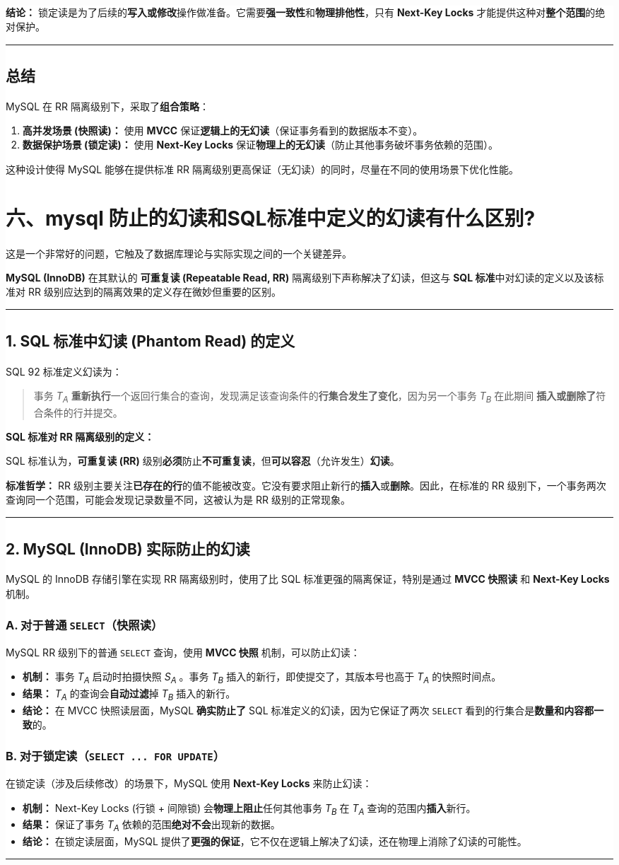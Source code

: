 **结论：** 锁定读是为了后续的**写入或修改**操作做准备。它需要**强一致性**和**物理排他性**，只有 **Next-Key Locks** 才能提供这种对**整个范围**的绝对保护。

---

## 总结

MySQL 在 RR 隔离级别下，采取了**组合策略**：

1.  **高并发场景 (快照读)：** 使用 **MVCC** 保证**逻辑上的无幻读**（保证事务看到的数据版本不变）。
2.  **数据保护场景 (锁定读)：** 使用 **Next-Key Locks** 保证**物理上的无幻读**（防止其他事务破坏事务依赖的范围）。

这种设计使得 MySQL 能够在提供标准 RR 隔离级别更高保证（无幻读）的同时，尽量在不同的使用场景下优化性能。

# 六、mysql 防止的幻读和SQL标准中定义的幻读有什么区别?

这是一个非常好的问题，它触及了数据库理论与实际实现之间的一个关键差异。

**MySQL (InnoDB)** 在其默认的 **可重复读 (Repeatable Read, RR)** 隔离级别下声称解决了幻读，但这与 **SQL 标准**中对幻读的定义以及该标准对 RR 级别应达到的隔离效果的定义存在微妙但重要的区别。

---

## 1. SQL 标准中幻读 (Phantom Read) 的定义

SQL 92 标准定义幻读为：

> 事务 $T_A$ **重新执行**一个返回行集合的查询，发现满足该查询条件的**行集合发生了变化**，因为另一个事务 $T_B$ 在此期间 **插入或删除了**符合条件的行并提交。

**SQL 标准对 RR 隔离级别的定义：**

SQL 标准认为，**可重复读 (RR)** 级别**必须**防止**不可重复读**，但**可以容忍**（允许发生）**幻读**。

**标准哲学：** RR 级别主要关注**已存在的行**的值不能被改变。它没有要求阻止新行的**插入**或**删除**。因此，在标准的 RR 级别下，一个事务两次查询同一个范围，可能会发现记录数量不同，这被认为是 RR 级别的正常现象。

---

## 2. MySQL (InnoDB) 实际防止的幻读

MySQL 的 InnoDB 存储引擎在实现 RR 隔离级别时，使用了比 SQL 标准更强的隔离保证，特别是通过 **MVCC 快照读** 和 **Next-Key Locks** 机制。

### A. 对于普通 `SELECT`（快照读）

MySQL RR 级别下的普通 `SELECT` 查询，使用 **MVCC 快照** 机制，可以防止幻读：

* **机制：** 事务 $T_A$ 启动时拍摄快照 $S_A$ 。事务 $T_B$ 插入的新行，即使提交了，其版本号也高于 $T_A$ 的快照时间点。
* **结果：** $T_A$ 的查询会**自动过滤**掉 $T_B$ 插入的新行。
* **结论：** 在 MVCC 快照读层面，MySQL **确实防止了** SQL 标准定义的幻读，因为它保证了两次 `SELECT` 看到的行集合是**数量和内容都一致**的。

### B. 对于锁定读（`SELECT ... FOR UPDATE`）

在锁定读（涉及后续修改）的场景下，MySQL 使用 **Next-Key Locks** 来防止幻读：

* **机制：** Next-Key Locks (行锁 + 间隙锁) 会**物理上阻止**任何其他事务 $T_B$ 在 $T_A$ 查询的范围内**插入**新行。
* **结果：** 保证了事务 $T_A$ 依赖的范围**绝对不会**出现新的数据。
* **结论：** 在锁定读层面，MySQL 提供了**更强的保证**，它不仅在逻辑上解决了幻读，还在物理上消除了幻读的可能性。

---